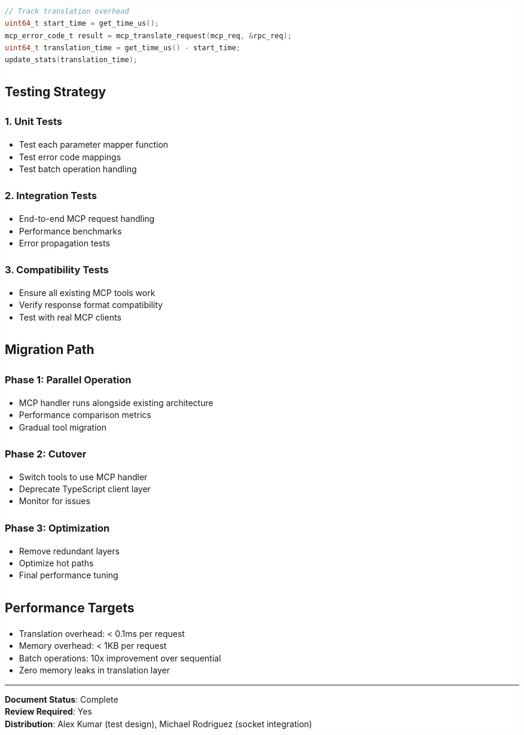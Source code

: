 ```c
// Track translation overhead
uint64_t start_time = get_time_us();
mcp_error_code_t result = mcp_translate_request(mcp_req, &rpc_req);
uint64_t translation_time = get_time_us() - start_time;
update_stats(translation_time);
```

## Testing Strategy

### 1. Unit Tests
- Test each parameter mapper function
- Test error code mappings
- Test batch operation handling

### 2. Integration Tests
- End-to-end MCP request handling
- Performance benchmarks
- Error propagation tests

### 3. Compatibility Tests
- Ensure all existing MCP tools work
- Verify response format compatibility
- Test with real MCP clients

## Migration Path

### Phase 1: Parallel Operation
- MCP handler runs alongside existing architecture
- Performance comparison metrics
- Gradual tool migration

### Phase 2: Cutover
- Switch tools to use MCP handler
- Deprecate TypeScript client layer
- Monitor for issues

### Phase 3: Optimization
- Remove redundant layers
- Optimize hot paths
- Final performance tuning

## Performance Targets

- Translation overhead: < 0.1ms per request
- Memory overhead: < 1KB per request
- Batch operations: 10x improvement over sequential
- Zero memory leaks in translation layer

---

**Document Status**: Complete  
**Review Required**: Yes  
**Distribution**: Alex Kumar (test design), Michael Rodriguez (socket integration)